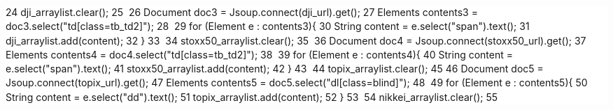 24
                dji_arraylist.clear();
25
​
26
                Document doc3 = Jsoup.connect(dji_url).get();
27
                Elements contents3 = doc3.select("td[class=tb_td2]");
28
​
29
                for (Element e : contents3){
30
                    String content = e.select("span").text();
31
                    dji_arraylist.add(content);
32
                }
33
​
34
                stoxx50_arraylist.clear();
35
​
36
                Document doc4 = Jsoup.connect(stoxx50_url).get();
37
                Elements contents4 = doc4.select("td[class=tb_td2]");
38
​
39
                for (Element e : contents4){
40
                    String content = e.select("span").text();
41
                    stoxx50_arraylist.add(content);
42
                }
43
​
44
                topix_arraylist.clear();
45
​
46
                Document doc5 = Jsoup.connect(topix_url).get();
47
                Elements contents5 = doc5.select("dl[class=blind]");
48
​
49
                for (Element e : contents5){
50
                    String content = e.select("dd").text();
51
                    topix_arraylist.add(content);
52
                }
53
​
54
                nikkei_arraylist.clear();
55
​
